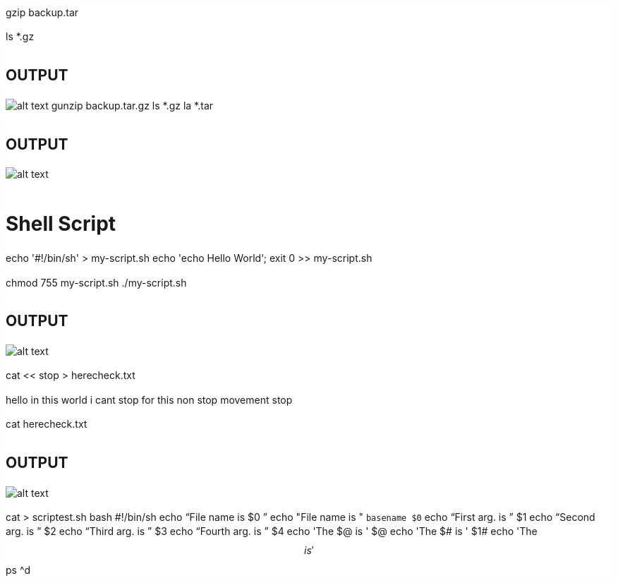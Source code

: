 gzip backup.tar

ls *.gz
## OUTPUT
 ![alt text](<Screenshot from 2024-02-27 14-14-33.png>)
gunzip backup.tar.gz
ls *.gz
la *.tar
## OUTPUT
![alt text](<Screenshot from 2024-02-27 14-16-05.png>)
 
# Shell Script

echo '#!/bin/sh' > my-script.sh
echo 'echo Hello World‘; exit 0 >> my-script.sh

chmod 755 my-script.sh
./my-script.sh
## OUTPUT
![alt text](<Screenshot from 2024-02-27 19-23-29.png>)
 
cat << stop > herecheck.txt

hello in this world
i cant stop
for this non stop movement
stop


cat herecheck.txt
## OUTPUT
![alt text](<Screenshot from 2024-02-27 19-26-08.png>)

cat > scriptest.sh 
bash
\#!/bin/sh
echo “File name is $0 ”
echo "File name is " `basename $0`
echo “First arg. is ” $1
echo “Second arg. is ” $2
echo “Third arg. is ” $3
echo “Fourth arg. is ” $4
echo 'The $@ is ' $@
echo 'The $\# is ' $1#
echo 'The $$ is ' $$
ps
^d
 